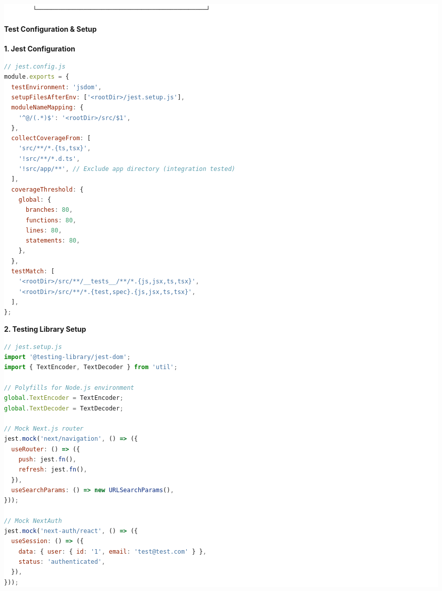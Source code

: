 ```
        └───────────────────────────────────────────────┘
```

#### Test Configuration & Setup

**1. Jest Configuration**
```javascript
// jest.config.js
module.exports = {
  testEnvironment: 'jsdom',
  setupFilesAfterEnv: ['<rootDir>/jest.setup.js'],
  moduleNameMapping: {
    '^@/(.*)$': '<rootDir>/src/$1',
  },
  collectCoverageFrom: [
    'src/**/*.{ts,tsx}',
    '!src/**/*.d.ts',
    '!src/app/**', // Exclude app directory (integration tested)
  ],
  coverageThreshold: {
    global: {
      branches: 80,
      functions: 80,
      lines: 80,
      statements: 80,
    },
  },
  testMatch: [
    '<rootDir>/src/**/__tests__/**/*.{js,jsx,ts,tsx}',
    '<rootDir>/src/**/*.{test,spec}.{js,jsx,ts,tsx}',
  ],
};
```

**2. Testing Library Setup**
```javascript
// jest.setup.js
import '@testing-library/jest-dom';
import { TextEncoder, TextDecoder } from 'util';

// Polyfills for Node.js environment
global.TextEncoder = TextEncoder;
global.TextDecoder = TextDecoder;

// Mock Next.js router
jest.mock('next/navigation', () => ({
  useRouter: () => ({
    push: jest.fn(),
    refresh: jest.fn(),
  }),
  useSearchParams: () => new URLSearchParams(),
}));

// Mock NextAuth
jest.mock('next-auth/react', () => ({
  useSession: () => ({
    data: { user: { id: '1', email: 'test@test.com' } },
    status: 'authenticated',
  }),
}));
```

